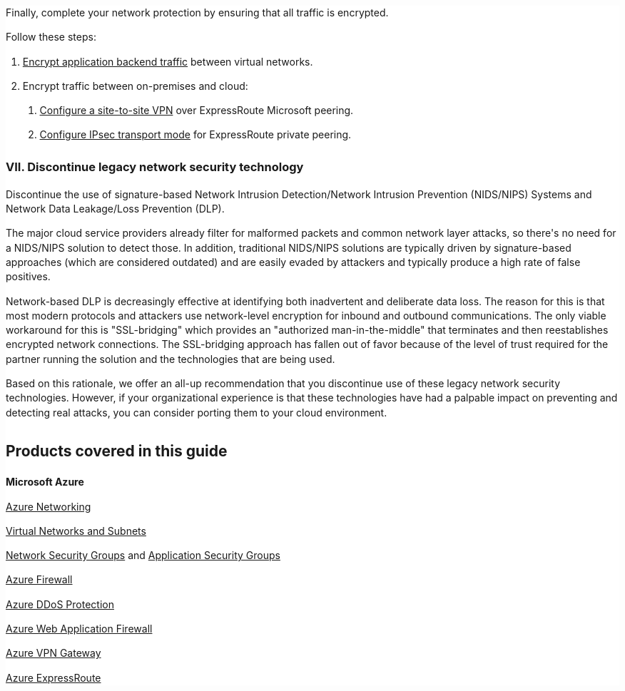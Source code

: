 Finally, complete your network protection by ensuring that all traffic is encrypted.

Follow these steps:

1.  [Encrypt application backend traffic](/azure/vpn-gateway/vpn-gateway-ipsecikepolicy-rm-powershell) between virtual networks.

1.  Encrypt traffic between on-premises and cloud:

    1.  [Configure a site-to-site VPN](/azure/expressroute/site-to-site-vpn-over-microsoft-peering) over ExpressRoute Microsoft peering.

    1.  [Configure IPsec transport mode](/azure/expressroute/expressroute-howto-ipsec-transport-private-windows) for ExpressRoute private peering.

<a name='discontinue-legacy-network'></a>
### VII. Discontinue legacy network security technology

Discontinue the use of signature-based Network Intrusion Detection/Network Intrusion Prevention (NIDS/NIPS) Systems and Network Data Leakage/Loss Prevention (DLP).

The major cloud service providers already filter for malformed packets and common network layer attacks, so there's no need for a NIDS/NIPS solution to detect those. In addition, traditional NIDS/NIPS solutions are typically driven by signature-based approaches (which are considered outdated) and are easily evaded by attackers and typically produce a high rate of false positives.

Network-based DLP is decreasingly effective at identifying both inadvertent and deliberate data loss. The reason for this is that most modern protocols and attackers use network-level encryption for inbound and outbound communications. The only viable workaround for this is "SSL-bridging" which provides an "authorized man-in-the-middle" that terminates and then reestablishes encrypted network connections. The SSL-bridging approach has fallen out of favor because of the level of trust required for the partner running the solution and the technologies that are being used.

Based on this rationale, we offer an all-up recommendation that you discontinue use of these legacy network security technologies. However, if your organizational experience is that these technologies have had a palpable impact on preventing and detecting real attacks, you can consider porting them to your cloud environment.

## Products covered in this guide

**Microsoft Azure**

[Azure Networking](/azure/networking/)

[Virtual Networks and Subnets](/azure/virtual-network/virtual-networks-overview)

[Network Security Groups](/azure/virtual-network/security-overview)
and [Application Security Groups](/azure/virtual-network/application-security-groups)

[Azure Firewall](/azure/firewall/overview)

[Azure DDoS Protection](/azure/virtual-network/ddos-protection-overview)

[Azure Web Application Firewall](/azure/web-application-firewall/ag/ag-overview)

[Azure VPN Gateway](/azure/vpn-gateway/vpn-gateway-about-vpngateways)

[Azure ExpressRoute](/azure/expressroute/expressroute-introduction)
